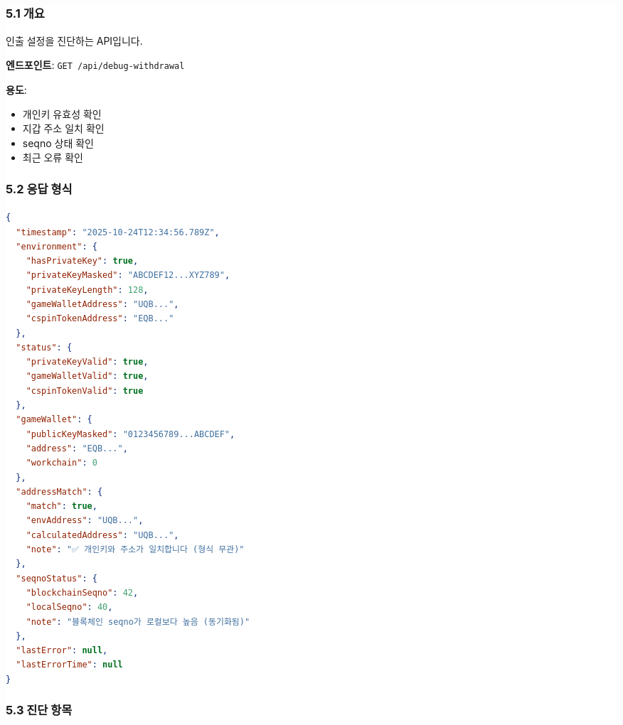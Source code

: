 ### 5.1 개요

인출 설정을 진단하는 API입니다.

**엔드포인트**: `GET /api/debug-withdrawal`

**용도**:
- 개인키 유효성 확인
- 지갑 주소 일치 확인
- seqno 상태 확인
- 최근 오류 확인

### 5.2 응답 형식

```json
{
  "timestamp": "2025-10-24T12:34:56.789Z",
  "environment": {
    "hasPrivateKey": true,
    "privateKeyMasked": "ABCDEF12...XYZ789",
    "privateKeyLength": 128,
    "gameWalletAddress": "UQB...",
    "cspinTokenAddress": "EQB..."
  },
  "status": {
    "privateKeyValid": true,
    "gameWalletValid": true,
    "cspinTokenValid": true
  },
  "gameWallet": {
    "publicKeyMasked": "0123456789...ABCDEF",
    "address": "EQB...",
    "workchain": 0
  },
  "addressMatch": {
    "match": true,
    "envAddress": "UQB...",
    "calculatedAddress": "UQB...",
    "note": "✅ 개인키와 주소가 일치합니다 (형식 무관)"
  },
  "seqnoStatus": {
    "blockchainSeqno": 42,
    "localSeqno": 40,
    "note": "블록체인 seqno가 로컬보다 높음 (동기화됨)"
  },
  "lastError": null,
  "lastErrorTime": null
}
```

### 5.3 진단 항목
